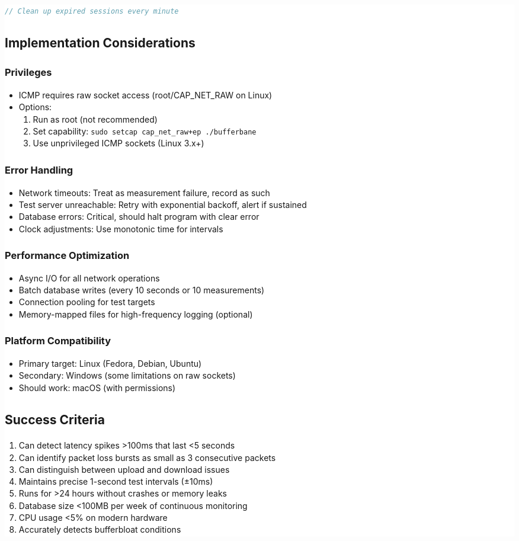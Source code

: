 ```rust
// Clean up expired sessions every minute
```

## Implementation Considerations

### Privileges

- ICMP requires raw socket access (root/CAP_NET_RAW on Linux)
- Options:
  1. Run as root (not recommended)
  2. Set capability: `sudo setcap cap_net_raw+ep ./bufferbane`
  3. Use unprivileged ICMP sockets (Linux 3.x+)

### Error Handling

- Network timeouts: Treat as measurement failure, record as such
- Test server unreachable: Retry with exponential backoff, alert if sustained
- Database errors: Critical, should halt program with clear error
- Clock adjustments: Use monotonic time for intervals

### Performance Optimization

- Async I/O for all network operations
- Batch database writes (every 10 seconds or 10 measurements)
- Connection pooling for test targets
- Memory-mapped files for high-frequency logging (optional)

### Platform Compatibility

- Primary target: Linux (Fedora, Debian, Ubuntu)
- Secondary: Windows (some limitations on raw sockets)
- Should work: macOS (with permissions)

## Success Criteria

1. Can detect latency spikes >100ms that last <5 seconds
2. Can identify packet loss bursts as small as 3 consecutive packets
3. Can distinguish between upload and download issues
4. Maintains precise 1-second test intervals (±10ms)
5. Runs for >24 hours without crashes or memory leaks
6. Database size <100MB per week of continuous monitoring
7. CPU usage <5% on modern hardware
8. Accurately detects bufferbloat conditions

